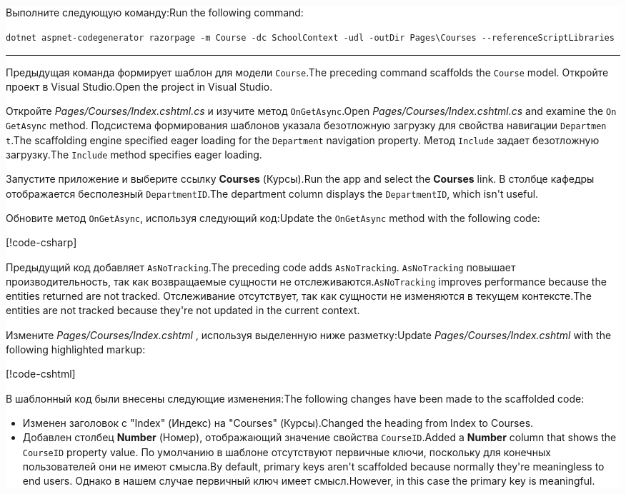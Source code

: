  <span data-ttu-id="3c9e3-336">Выполните следующую команду:</span><span class="sxs-lookup"><span data-stu-id="3c9e3-336">Run the following command:</span></span>

  ```dotnetcli
  dotnet aspnet-codegenerator razorpage -m Course -dc SchoolContext -udl -outDir Pages\Courses --referenceScriptLibraries
  ```

---

<span data-ttu-id="3c9e3-337">Предыдущая команда формирует шаблон для модели `Course`.</span><span class="sxs-lookup"><span data-stu-id="3c9e3-337">The preceding command scaffolds the `Course` model.</span></span> <span data-ttu-id="3c9e3-338">Откройте проект в Visual Studio.</span><span class="sxs-lookup"><span data-stu-id="3c9e3-338">Open the project in Visual Studio.</span></span>

<span data-ttu-id="3c9e3-339">Откройте *Pages/Courses/Index.cshtml.cs* и изучите метод `OnGetAsync`.</span><span class="sxs-lookup"><span data-stu-id="3c9e3-339">Open *Pages/Courses/Index.cshtml.cs* and examine the `OnGetAsync` method.</span></span> <span data-ttu-id="3c9e3-340">Подсистема формирования шаблонов указала безотложную загрузку для свойства навигации `Department`.</span><span class="sxs-lookup"><span data-stu-id="3c9e3-340">The scaffolding engine specified eager loading for the `Department` navigation property.</span></span> <span data-ttu-id="3c9e3-341">Метод `Include` задает безотложную загрузку.</span><span class="sxs-lookup"><span data-stu-id="3c9e3-341">The `Include` method specifies eager loading.</span></span>

<span data-ttu-id="3c9e3-342">Запустите приложение и выберите ссылку **Courses** (Курсы).</span><span class="sxs-lookup"><span data-stu-id="3c9e3-342">Run the app and select the **Courses** link.</span></span> <span data-ttu-id="3c9e3-343">В столбце кафедры отображается бесполезный `DepartmentID`.</span><span class="sxs-lookup"><span data-stu-id="3c9e3-343">The department column displays the `DepartmentID`, which isn't useful.</span></span>

<span data-ttu-id="3c9e3-344">Обновите метод `OnGetAsync`, используя следующий код:</span><span class="sxs-lookup"><span data-stu-id="3c9e3-344">Update the `OnGetAsync` method with the following code:</span></span>

[!code-csharp[](intro/samples/cu/Pages/Courses/Index.cshtml.cs?name=snippet_RevisedIndexMethod)]

<span data-ttu-id="3c9e3-345">Предыдущий код добавляет `AsNoTracking`.</span><span class="sxs-lookup"><span data-stu-id="3c9e3-345">The preceding code adds `AsNoTracking`.</span></span> <span data-ttu-id="3c9e3-346">`AsNoTracking` повышает производительность, так как возвращаемые сущности не отслеживаются.</span><span class="sxs-lookup"><span data-stu-id="3c9e3-346">`AsNoTracking` improves performance because the entities returned are not tracked.</span></span> <span data-ttu-id="3c9e3-347">Отслеживание отсутствует, так как сущности не изменяются в текущем контексте.</span><span class="sxs-lookup"><span data-stu-id="3c9e3-347">The entities are not tracked because they're not updated in the current context.</span></span>

<span data-ttu-id="3c9e3-348">Измените *Pages/Courses/Index.cshtml* , используя выделенную ниже разметку:</span><span class="sxs-lookup"><span data-stu-id="3c9e3-348">Update *Pages/Courses/Index.cshtml* with the following highlighted markup:</span></span>

[!code-cshtml[](intro/samples/cu/Pages/Courses/Index.cshtml?highlight=4,7,15-17,34-36,44)]

<span data-ttu-id="3c9e3-349">В шаблонный код были внесены следующие изменения:</span><span class="sxs-lookup"><span data-stu-id="3c9e3-349">The following changes have been made to the scaffolded code:</span></span>

* <span data-ttu-id="3c9e3-350">Изменен заголовок с "Index" (Индекс) на "Courses" (Курсы).</span><span class="sxs-lookup"><span data-stu-id="3c9e3-350">Changed the heading from Index to Courses.</span></span>
* <span data-ttu-id="3c9e3-351">Добавлен столбец **Number** (Номер), отображающий значение свойства `CourseID`.</span><span class="sxs-lookup"><span data-stu-id="3c9e3-351">Added a **Number** column that shows the `CourseID` property value.</span></span> <span data-ttu-id="3c9e3-352">По умолчанию в шаблоне отсутствуют первичные ключи, поскольку для конечных пользователей они не имеют смысла.</span><span class="sxs-lookup"><span data-stu-id="3c9e3-352">By default, primary keys aren't scaffolded because normally they're meaningless to end users.</span></span> <span data-ttu-id="3c9e3-353">Однако в нашем случае первичный ключ имеет смысл.</span><span class="sxs-lookup"><span data-stu-id="3c9e3-353">However, in this case the primary key is meaningful.</span></span>